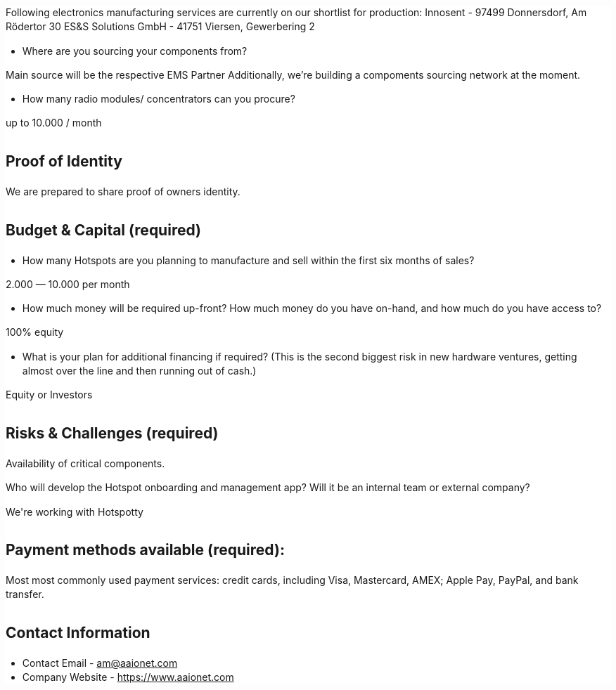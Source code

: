 Following electronics manufacturing services are currently on our shortlist for production:
Innosent - 97499 Donnersdorf, Am Rödertor 30
ES&S Solutions GmbH - 41751 Viersen, Gewerbering 2

* Where are you sourcing your components from? 

Main source will be the respective EMS Partner
Additionally, we’re building a compoments sourcing network at the moment.

* How many radio modules/ concentrators can you procure? 

up to 10.000 / month

## Proof of Identity

We are prepared to share proof of owners identity. 

## Budget & Capital (required)
* How many Hotspots are you planning to manufacture and sell within the first six months of sales? 

2.000 — 10.000 per month

* How much money will be required up-front? How much money do you have on-hand, and how much do you have access to? 

100% equity

* What is your plan for additional financing if required? (This is the second biggest risk in new hardware ventures, getting almost over the line and then running out of cash.) 

Equity or Investors

## Risks & Challenges (required)

Availability of critical components.

Who will develop the Hotspot onboarding and management app? Will it be an internal team or external company?

We're working with Hotspotty

## Payment methods available (required):

Most most commonly used payment services: credit cards, including Visa, Mastercard, AMEX; Apple Pay, PayPal, and bank transfer.

## Contact Information 

* Contact Email - am@aaionet.com
* Company Website - https://www.aaionet.com
